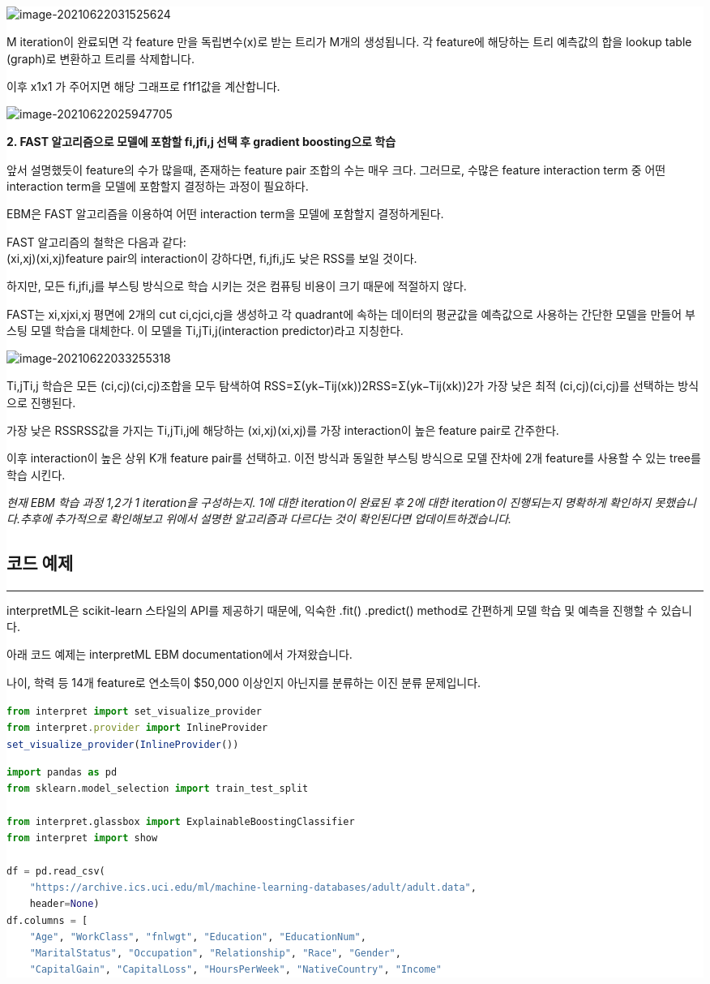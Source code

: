 ![image-20210622031525624](http://solution-userstats.s3.ap-northeast-1.amazonaws.com/techblogs/sanghyunbaek/gam_p1_4.png)

M iteration이 완료되면 각 feature 만을 독립변수(x)로 받는 트리가 M개의 생성됩니다. 각 feature에 해당하는 트리 예측값의 합을 lookup table (graph)로 변환하고 트리를 삭제합니다.

이후  x1x1  가 주어지면 해당 그래프로  f1f1값을 계산합니다.

![image-20210622025947705](http://solution-userstats.s3.ap-northeast-1.amazonaws.com/techblogs/sanghyunbaek/gam_p1_5.png)

**2. FAST 알고리즘으로 모델에 포함할  fi,jfi,j  선택 후 gradient boosting으로 학습**

앞서 설명했듯이 feature의 수가 많을때, 존재하는 feature pair 조합의 수는 매우 크다. 그러므로, 수많은 feature interaction term 중 어떤 interaction term을 모델에 포함할지 결정하는 과정이 필요하다.

EBM은 FAST 알고리즘을 이용하여 어떤 interaction term을 모델에 포함할지 결정하게된다.

FAST 알고리즘의 철학은 다음과 같다:  
(xi,xj)(xi,xj)feature pair의 interaction이 강하다면,  fi,jfi,j도 낮은 RSS를 보일 것이다.

하지만, 모든  fi,jfi,j를 부스팅 방식으로 학습 시키는 것은 컴퓨팅 비용이 크기 때문에 적절하지 않다.

FAST는  xi,xjxi,xj  평면에 2개의 cut  ci,cjci,cj을 생성하고 각 quadrant에 속하는 데이터의 평균값을 예측값으로 사용하는 간단한 모델을 만들어 부스팅 모델 학습을 대체한다. 이 모델을  Ti,jTi,j(interaction predictor)라고 지칭한다.

![image-20210622033255318](http://solution-userstats.s3.ap-northeast-1.amazonaws.com/techblogs/sanghyunbaek/fast.png)

Ti,jTi,j  학습은 모든  (ci,cj)(ci,cj)조합을 모두 탐색하여  RSS=Σ(yk−Tij(xk))2RSS=Σ(yk−Tij(xk))2가 가장 낮은 최적  (ci,cj)(ci,cj)를 선택하는 방식으로 진행된다.

가장 낮은  RSSRSS값을 가지는  Ti,jTi,j에 해당하는  (xi,xj)(xi,xj)를 가장 interaction이 높은 feature pair로 간주한다.

이후 interaction이 높은 상위 K개 feature pair를 선택하고. 이전 방식과 동일한 부스팅 방식으로 모델 잔차에 2개 feature를 사용할 수 있는 tree를 학습 시킨다.

_현재 EBM 학습 과정 1,2가 1 iteration을 구성하는지. 1에 대한 iteration이 완료된 후 2에 대한 iteration이 진행되는지 명확하게 확인하지 못했습니다.추후에 추가적으로 확인해보고 위에서 설명한 알고리즘과 다르다는 것이 확인된다면 업데이트하겠습니다._



## 코드 예제

----------


interpretML은 scikit-learn 스타일의 API를 제공하기 때문에, 익숙한 .fit() .predict() method로 간편하게 모델 학습 및 예측을 진행할 수 있습니다.

아래 코드 예제는 interpretML EBM documentation에서 가져왔습니다.

나이, 학력 등 14개 feature로 연소득이 $50,000 이상인지 아닌지를 분류하는 이진 분류 문제입니다.

```javascript
from interpret import set_visualize_provider
from interpret.provider import InlineProvider
set_visualize_provider(InlineProvider())

```

```python
import pandas as pd
from sklearn.model_selection import train_test_split

from interpret.glassbox import ExplainableBoostingClassifier
from interpret import show

df = pd.read_csv(
    "https://archive.ics.uci.edu/ml/machine-learning-databases/adult/adult.data",
    header=None)
df.columns = [
    "Age", "WorkClass", "fnlwgt", "Education", "EducationNum",
    "MaritalStatus", "Occupation", "Relationship", "Race", "Gender",
    "CapitalGain", "CapitalLoss", "HoursPerWeek", "NativeCountry", "Income"
```